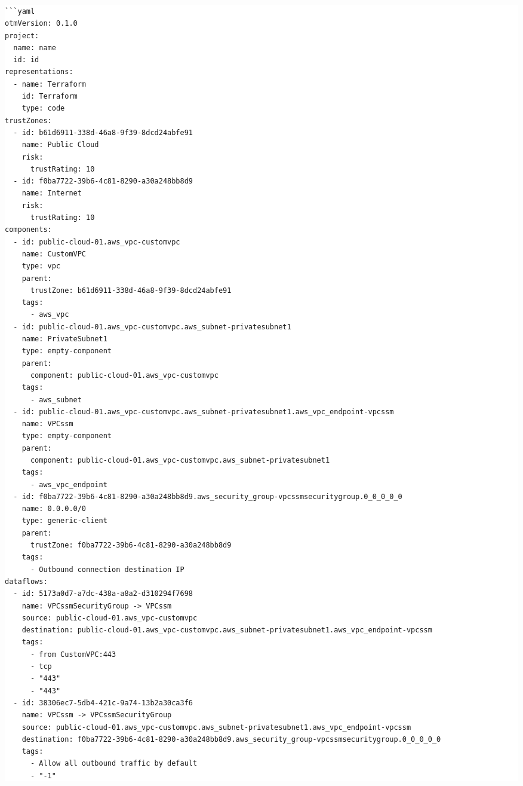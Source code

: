     ```yaml
    otmVersion: 0.1.0
    project:
      name: name
      id: id
    representations:
      - name: Terraform
        id: Terraform
        type: code
    trustZones:
      - id: b61d6911-338d-46a8-9f39-8dcd24abfe91
        name: Public Cloud
        risk:
          trustRating: 10
      - id: f0ba7722-39b6-4c81-8290-a30a248bb8d9
        name: Internet
        risk:
          trustRating: 10
    components:
      - id: public-cloud-01.aws_vpc-customvpc
        name: CustomVPC
        type: vpc
        parent:
          trustZone: b61d6911-338d-46a8-9f39-8dcd24abfe91
        tags:
          - aws_vpc
      - id: public-cloud-01.aws_vpc-customvpc.aws_subnet-privatesubnet1
        name: PrivateSubnet1
        type: empty-component
        parent:
          component: public-cloud-01.aws_vpc-customvpc
        tags:
          - aws_subnet
      - id: public-cloud-01.aws_vpc-customvpc.aws_subnet-privatesubnet1.aws_vpc_endpoint-vpcssm
        name: VPCssm
        type: empty-component
        parent:
          component: public-cloud-01.aws_vpc-customvpc.aws_subnet-privatesubnet1
        tags:
          - aws_vpc_endpoint
      - id: f0ba7722-39b6-4c81-8290-a30a248bb8d9.aws_security_group-vpcssmsecuritygroup.0_0_0_0_0
        name: 0.0.0.0/0
        type: generic-client
        parent:
          trustZone: f0ba7722-39b6-4c81-8290-a30a248bb8d9
        tags:
          - Outbound connection destination IP
    dataflows:
      - id: 5173a0d7-a7dc-438a-a8a2-d310294f7698
        name: VPCssmSecurityGroup -> VPCssm
        source: public-cloud-01.aws_vpc-customvpc
        destination: public-cloud-01.aws_vpc-customvpc.aws_subnet-privatesubnet1.aws_vpc_endpoint-vpcssm
        tags:
          - from CustomVPC:443
          - tcp
          - "443"
          - "443"
      - id: 38306ec7-5db4-421c-9a74-13b2a30ca3f6
        name: VPCssm -> VPCssmSecurityGroup
        source: public-cloud-01.aws_vpc-customvpc.aws_subnet-privatesubnet1.aws_vpc_endpoint-vpcssm
        destination: f0ba7722-39b6-4c81-8290-a30a248bb8d9.aws_security_group-vpcssmsecuritygroup.0_0_0_0_0
        tags:
          - Allow all outbound traffic by default
          - "-1"